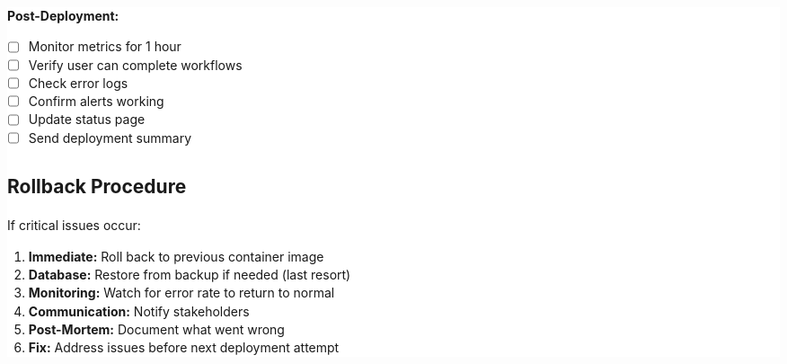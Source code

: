 **Post-Deployment:**
- [ ] Monitor metrics for 1 hour
- [ ] Verify user can complete workflows
- [ ] Check error logs
- [ ] Confirm alerts working
- [ ] Update status page
- [ ] Send deployment summary

## Rollback Procedure

If critical issues occur:

1. **Immediate:** Roll back to previous container image
2. **Database:** Restore from backup if needed (last resort)
3. **Monitoring:** Watch for error rate to return to normal
4. **Communication:** Notify stakeholders
5. **Post-Mortem:** Document what went wrong
6. **Fix:** Address issues before next deployment attempt
